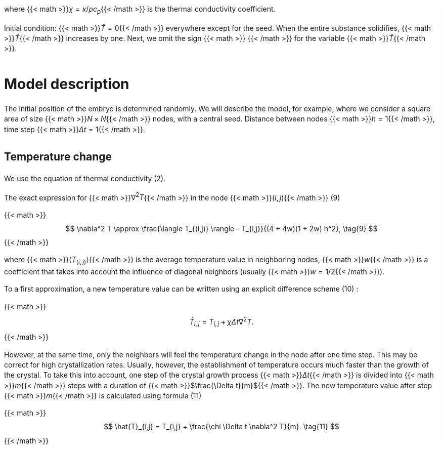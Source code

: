 where {{< math >}}$\chi = \kappa / \rho c_p${{< /math >}} is the thermal conductivity coefficient.

Initial condition: {{< math >}}$\widetilde{T} = 0${{< /math >}} everywhere except for the seed. When the entire substance solidifies, {{< math >}}$\widetilde{T}${{< /math >}} increases by one. Next, we omit the sign {{< math >}}$~${{< /math >}} for the variable {{< math >}}$\widetilde{T}${{< /math >}}.

# Model description

The initial position of the embryo is determined randomly. We will describe the model, for example, where we consider a square area of size {{< math >}}$N\times N${{< /math >}} nodes, with a central seed. Distance between nodes {{< math >}}$h = 1${{< /math >}}, time step {{< math >}}$\Delta t = 1${{< /math >}}.

## Temperature change

We use the equation of thermal conductivity (2). 

The exact expression for {{< math >}}$\nabla^2 T${{< /math >}} in the node {{< math >}}$(i,j)${{< /math >}} (9)

{{< math >}}
$$
\nabla^2 T \approx \frac{\langle T_{(i,j)} \rangle - T_{i,j}}{(4 + 4w)(1 + 2w) h^2},
\tag{9}
$$
{{< /math >}}

where {{< math >}}$\langle T_{(i,j)} \rangle${{< /math >}} is the average temperature value in neighboring nodes, {{< math >}}$w${{< /math >}} is a coefficient that takes into account the influence of diagonal neighbors (usually {{< math >}}$w = 1/2${{< /math >}}).

To a first approximation, a new temperature value can be written using an explicit difference scheme (10) :

{{< math >}}
$$
\hat{T}_{i,j} = T_{i,j} + \chi \Delta t \nabla^2 T.
\tag{10}
$$
{{< /math >}}

However, at the same time, only the neighbors will feel the temperature change in the node after one time step. This may be correct for high crystallization rates. Usually, however, the establishment of temperature occurs much faster than the growth of the crystal. To take this into account, one step of the crystal growth process {{< math >}}$\Delta t${{< /math >}} is divided into {{< math >}}$m${{< /math >}} steps with a duration of {{< math >}}$\frac{\Delta t}{m}${{< /math >}}. The new temperature value after step {{< math >}}$m${{< /math >}} is calculated using formula (11)

{{< math >}}
$$
\hat{T}_{i,j} = T_{i,j} + \frac{\chi \Delta t \nabla^2 T}{m}.
\tag{11}
$$
{{< /math >}}
